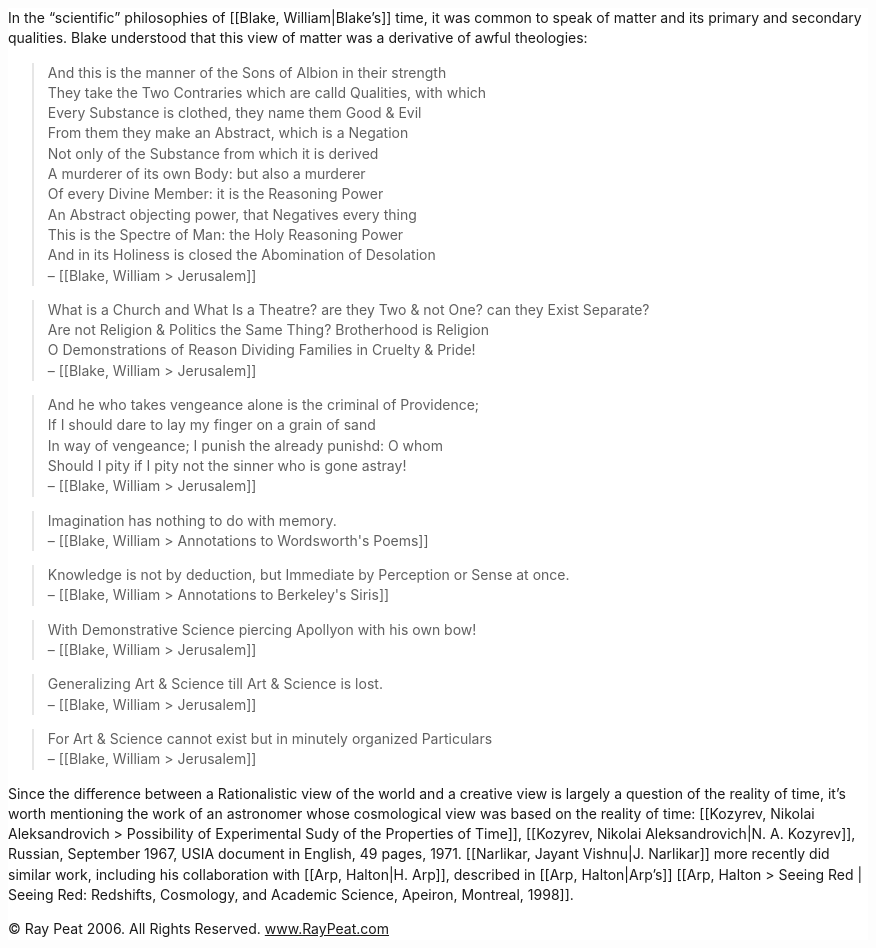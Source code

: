 In the “scientific” philosophies of [[Blake, William|Blake’s]] time, it was common to speak of matter and its primary and secondary qualities. Blake understood that this view of matter was a derivative of awful theologies:

> And this is the manner of the Sons of Albion in their strength  
They take the Two Contraries which are calld Qualities, with which  
Every Substance is clothed, they name them Good & Evil  
From them they make an Abstract, which is a Negation  
Not only of the Substance from which it is derived  
A murderer of its own Body: but also a murderer  
Of every Divine Member: it is the Reasoning Power  
An Abstract objecting power, that Negatives every thing  
This is the Spectre of Man: the Holy Reasoning Power  
And in its Holiness is closed the Abomination of Desolation  
– [[Blake, William > Jerusalem]]

> What is a Church and What Is a Theatre? are they Two & not One? can they Exist Separate?  
Are not Religion & Politics the Same Thing? Brotherhood is Religion  
O Demonstrations of Reason Dividing Families in Cruelty & Pride!  
– [[Blake, William > Jerusalem]]

> And he who takes vengeance alone is the criminal of Providence;  
If I should dare to lay my finger on a grain of sand  
In way of vengeance; I punish the already punishd: O whom  
Should I pity if I pity not the sinner who is gone astray!  
– [[Blake, William > Jerusalem]]

> Imagination has nothing to do with memory.  
– [[Blake, William > Annotations to Wordsworth's Poems]]

> Knowledge is not by deduction, but Immediate by Perception or Sense at once.  
– [[Blake, William > Annotations to Berkeley's Siris]]

> With Demonstrative Science piercing Apollyon with his own bow!  
– [[Blake, William > Jerusalem]]

> Generalizing Art & Science till Art & Science is lost.  
– [[Blake, William > Jerusalem]]

> For Art & Science cannot exist but in minutely organized Particulars  
– [[Blake, William > Jerusalem]]

Since the difference between a Rationalistic view of the world and a creative view is largely a question of the reality of time, it’s worth mentioning the work of an astronomer whose cosmological view was based on the reality of time: [[Kozyrev, Nikolai Aleksandrovich > Possibility of Experimental Sudy of the Properties of Time]], [[Kozyrev, Nikolai Aleksandrovich|N. A. Kozyrev]], Russian, September 1967, USIA document in English, 49 pages, 1971. [[Narlikar, Jayant Vishnu|J. Narlikar]] more recently did similar work, including his collaboration with [[Arp, Halton|H. Arp]], described in [[Arp, Halton|Arp’s]] [[Arp, Halton > Seeing Red | Seeing Red: Redshifts, Cosmology, and Academic Science, Apeiron, Montreal, 1998]].

© Ray Peat 2006. All Rights Reserved. www.RayPeat.com
